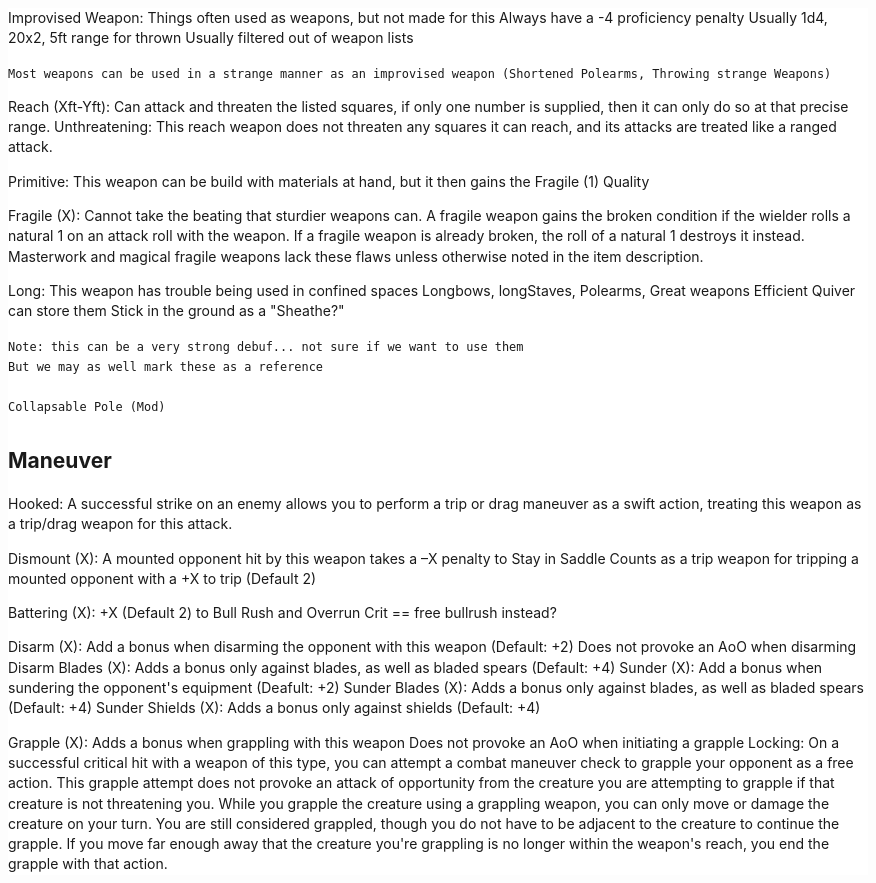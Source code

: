 Improvised Weapon: Things often used as weapons, but not made for this
    Always have a -4 proficiency penalty
    Usually 1d4, 20x2, 5ft range for thrown
    Usually filtered out of weapon lists

    Most weapons can be used in a strange manner as an improvised weapon (Shortened Polearms, Throwing strange Weapons)

Reach (Xft-Yft): Can attack and threaten the listed squares, if only one number is supplied, then it can only do so at that precise range.
    Unthreatening: This reach weapon does not threaten any squares it can reach, and its attacks are treated like a ranged attack.

Primitive: This weapon can be build with materials at hand, but it then gains the Fragile (1) Quality

Fragile (X): Cannot take the beating that sturdier weapons can. A fragile weapon gains the broken condition if the wielder rolls a natural 1 on an attack roll with the weapon. If a fragile weapon is already broken, the roll of a natural 1 destroys it instead. Masterwork and magical fragile weapons lack these flaws unless otherwise noted in the item description.


Long: This weapon has trouble being used in confined spaces
    Longbows, longStaves, Polearms, Great weapons
    Efficient Quiver can store them
    Stick in the ground as a "Sheathe?"

    Note: this can be a very strong debuf... not sure if we want to use them
    But we may as well mark these as a reference

    Collapsable Pole (Mod)


## Maneuver

Hooked: A successful strike on an enemy allows you to perform a trip or drag maneuver as a swift action, treating this weapon as a trip/drag weapon for this attack.

Dismount (X): A mounted opponent hit by this weapon takes a –X penalty to Stay in Saddle
    Counts as a trip weapon for tripping a mounted opponent with a +X to trip
    (Default 2)

Battering (X): +X (Default 2) to Bull Rush and Overrun
    Crit == free bullrush instead?

Disarm (X): Add a bonus when disarming the opponent with this weapon (Default: +2)
    Does not provoke an AoO when disarming
Disarm Blades (X): Adds a bonus only against blades, as well as bladed spears (Default: +4)
Sunder (X): Add a bonus when sundering the opponent's equipment (Deafult: +2)
Sunder Blades (X): Adds a bonus only against blades, as well as bladed spears (Default: +4)
Sunder Shields (X): Adds a bonus only against shields (Default: +4)

Grapple (X): Adds a bonus when grappling with this weapon
    Does not provoke an AoO when initiating a grapple
Locking: On a successful critical hit with a weapon of this type, you can attempt a combat maneuver check to grapple your opponent as a free action.
    This grapple attempt does not provoke an attack of opportunity from the creature you are attempting to grapple if that creature is not threatening you.
    While you grapple the creature using a grappling weapon, you can only move or damage the creature on your turn. You are still considered grappled, though you do not have to be adjacent to the creature to continue the grapple. If you move far enough away that the creature you're grappling is no longer within the weapon's reach, you end the grapple with that action.
